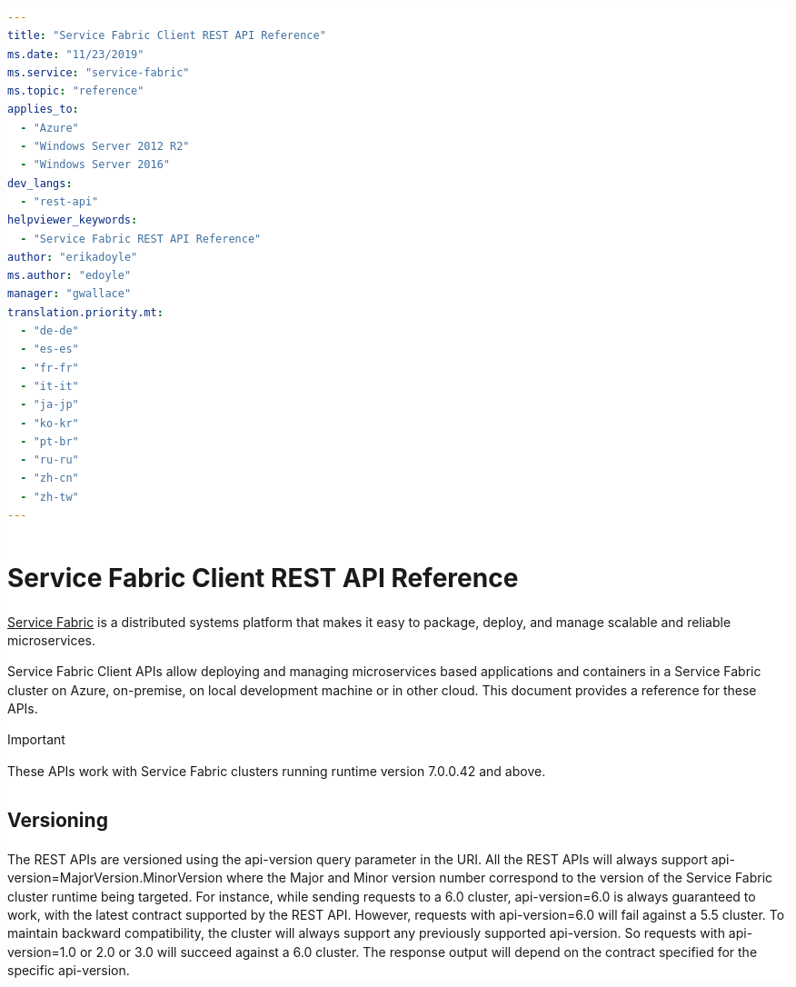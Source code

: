 ```yaml
---
title: "Service Fabric Client REST API Reference"
ms.date: "11/23/2019"
ms.service: "service-fabric"
ms.topic: "reference"
applies_to: 
  - "Azure"
  - "Windows Server 2012 R2"
  - "Windows Server 2016"
dev_langs: 
  - "rest-api"
helpviewer_keywords: 
  - "Service Fabric REST API Reference"
author: "erikadoyle"
ms.author: "edoyle"
manager: "gwallace"
translation.priority.mt: 
  - "de-de"
  - "es-es"
  - "fr-fr"
  - "it-it"
  - "ja-jp"
  - "ko-kr"
  - "pt-br"
  - "ru-ru"
  - "zh-cn"
  - "zh-tw"
---
```



# Service Fabric Client REST API Reference

[Service Fabric](https://aka.ms/ServiceFabric) is a distributed systems platform that makes it easy to package, deploy, and manage scalable and reliable microservices. 

Service Fabric Client APIs allow deploying and managing microservices based applications and containers in a Service Fabric cluster on Azure, on-premise, on local development machine or in other cloud. This document provides a reference for these APIs.


> [!IMPORTANT]
>  These APIs work with Service Fabric clusters running runtime version 7.0.0.42 and above.
>

## Versioning
The REST APIs are versioned using the api-version query parameter in the URI.
All the REST APIs will always support api-version=MajorVersion.MinorVersion where the Major and Minor version number correspond to the version of the Service Fabric cluster runtime being targeted. 
For instance, while sending requests to a 6.0 cluster, api-version=6.0 is always guaranteed to work, with the latest contract supported by the REST API.
However, requests with api-version=6.0 will fail against a 5.5 cluster.
To maintain backward compatibility, the cluster will always support any previously supported api-version. So requests with api-version=1.0 or 2.0 or 3.0 will succeed against a 6.0 cluster. The response output will depend on the contract specified for the specific api-version.
